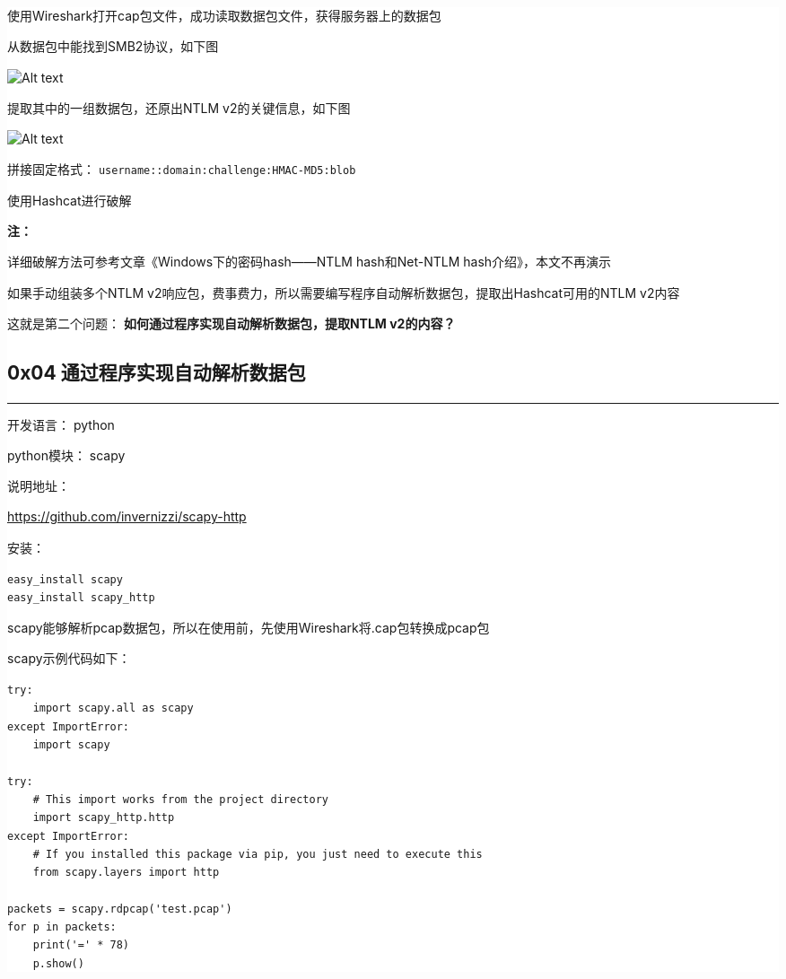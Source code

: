 
使用Wireshark打开cap包文件，成功读取数据包文件，获得服务器上的数据包

从数据包中能找到SMB2协议，如下图

![Alt text](https://raw.githubusercontent.com/3gstudent/BlogPic/master/2018-1-15/2-3.png)

提取其中的一组数据包，还原出NTLM v2的关键信息，如下图

![Alt text](https://raw.githubusercontent.com/3gstudent/BlogPic/master/2018-1-15/2-4.png)

拼接固定格式： `username::domain:challenge:HMAC-MD5:blob`

使用Hashcat进行破解

**注：**

详细破解方法可参考文章《Windows下的密码hash——NTLM hash和Net-NTLM hash介绍》，本文不再演示

如果手动组装多个NTLM v2响应包，费事费力，所以需要编写程序自动解析数据包，提取出Hashcat可用的NTLM v2内容

这就是第二个问题： **如何通过程序实现自动解析数据包，提取NTLM v2的内容？**


## 0x04 通过程序实现自动解析数据包
---

开发语言： python

python模块： scapy

说明地址：

https://github.com/invernizzi/scapy-http

安装：

```
easy_install scapy
easy_install scapy_http
```

scapy能够解析pcap数据包，所以在使用前，先使用Wireshark将.cap包转换成pcap包


scapy示例代码如下：

```
try:
    import scapy.all as scapy
except ImportError:
    import scapy

try:
    # This import works from the project directory
    import scapy_http.http
except ImportError:
    # If you installed this package via pip, you just need to execute this
    from scapy.layers import http

packets = scapy.rdpcap('test.pcap')
for p in packets:
    print('=' * 78)
    p.show()
```
